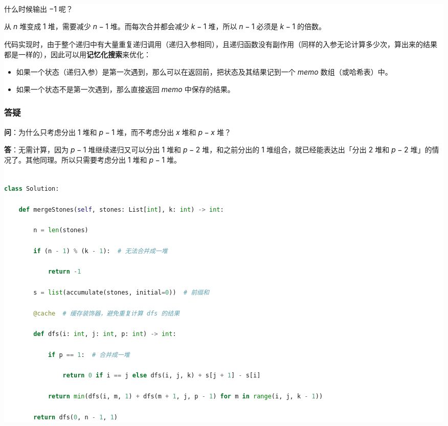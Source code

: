 
什么时候输出 $-1$ 呢？



从 $n$ 堆变成 $1$ 堆，需要减少 $n-1$ 堆。而每次合并都会减少 $k-1$ 堆，所以 $n-1$ 必须是 $k-1$ 的倍数。



代码实现时，由于整个递归中有大量重复递归调用（递归入参相同），且递归函数没有副作用（同样的入参无论计算多少次，算出来的结果都是一样的），因此可以用**记忆化搜索**来优化：



- 如果一个状态（递归入参）是第一次遇到，那么可以在返回前，把状态及其结果记到一个 $\textit{memo}$ 数组（或哈希表）中。

- 如果一个状态不是第一次遇到，那么直接返回 $\textit{memo}$ 中保存的结果。



### 答疑



**问**：为什么只考虑分出 $1$ 堆和 $p-1$ 堆，而不考虑分出 $x$ 堆和 $p-x$ 堆？



**答**：无需计算，因为 $p-1$ 堆继续递归又可以分出 $1$ 堆和 $p-2$ 堆，和之前分出的 $1$ 堆组合，就已经能表达出「分出 $2$ 堆和 $p-2$ 堆」的情况了。其他同理。所以只需要考虑分出 $1$ 堆和 $p-1$ 堆。



```py [sol1-Python3]

class Solution:

    def mergeStones(self, stones: List[int], k: int) -> int:

        n = len(stones)

        if (n - 1) % (k - 1):  # 无法合并成一堆

            return -1

        s = list(accumulate(stones, initial=0))  # 前缀和

        @cache  # 缓存装饰器，避免重复计算 dfs 的结果

        def dfs(i: int, j: int, p: int) -> int:

            if p == 1:  # 合并成一堆

                return 0 if i == j else dfs(i, j, k) + s[j + 1] - s[i]

            return min(dfs(i, m, 1) + dfs(m + 1, j, p - 1) for m in range(i, j, k - 1))

        return dfs(0, n - 1, 1)

```


